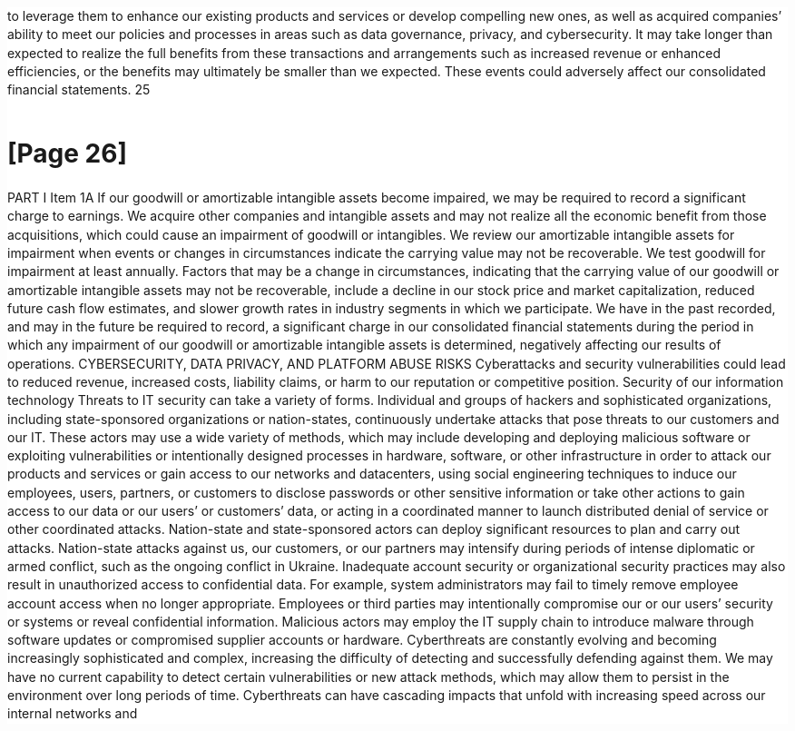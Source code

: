 to leverage them to enhance our existing products and services or develop compelling new ones, as well as acquired companies’ ability to meet our
policies and processes in areas such as data governance, privacy, and cybersecurity. It may take longer than expected to realize the full benefits from
these transactions and arrangements such as increased revenue or enhanced efficiencies, or the benefits may ultimately be smaller than we expected.
These events could adversely affect our consolidated financial statements.
25


# [Page 26]

PART I
Item 1A
If our goodwill or amortizable intangible assets become impaired, we may be required to record a significant charge to earnings. We acquire
other companies and intangible assets and may not realize all the economic benefit from those acquisitions, which could cause an impairment of goodwill
or intangibles. We review our amortizable intangible assets for impairment when events or changes in circumstances indicate the carrying value may not
be recoverable. We test goodwill for impairment at least annually. Factors that may be a change in circumstances, indicating that the carrying value of our
goodwill or amortizable intangible assets may not be recoverable, include a decline in our stock price and market capitalization, reduced future cash flow
estimates, and slower growth rates in industry segments in which we participate. We have in the past recorded, and may in the future be required to
record, a significant charge in our consolidated financial statements during the period in which any impairment of our goodwill or amortizable intangible
assets is determined, negatively affecting our results of operations.
CYBERSECURITY, DATA PRIVACY, AND PLATFORM ABUSE RISKS
Cyberattacks and security vulnerabilities could lead to reduced revenue, increased costs, liability claims, or harm to our reputation or
competitive position.
Security of our information technology
Threats to IT security can take a variety of forms. Individual and groups of hackers and sophisticated organizations, including state-sponsored
organizations or nation-states, continuously undertake attacks that pose threats to our customers and our IT. These actors may use a wide variety of
methods, which may include developing and deploying malicious software or exploiting vulnerabilities or intentionally designed processes in hardware,
software, or other infrastructure in order to attack our products and services or gain access to our networks and datacenters, using social engineering
techniques to induce our employees, users, partners, or customers to disclose passwords or other sensitive information or take other actions to gain
access to our data or our users’ or customers’ data, or acting in a coordinated manner to launch distributed denial of service or other coordinated attacks.
Nation-state and state-sponsored actors can deploy significant resources to plan and carry out attacks. Nation-state attacks against us, our customers, or
our partners may intensify during periods of intense diplomatic or armed conflict, such as the ongoing conflict in Ukraine. Inadequate account security or
organizational security practices may also result in unauthorized access to confidential data. For example, system administrators may fail to timely
remove employee account access when no longer appropriate. Employees or third parties may intentionally compromise our or our users’ security or
systems or reveal confidential information. Malicious actors may employ the IT supply chain to introduce malware through software updates or
compromised supplier accounts or hardware.
Cyberthreats are constantly evolving and becoming increasingly sophisticated and complex, increasing the difficulty of detecting and successfully
defending against them. We may have no current capability to detect certain vulnerabilities or new attack methods, which may allow them to persist in the
environment over long periods of time. Cyberthreats can have cascading impacts that unfold with increasing speed across our internal networks and